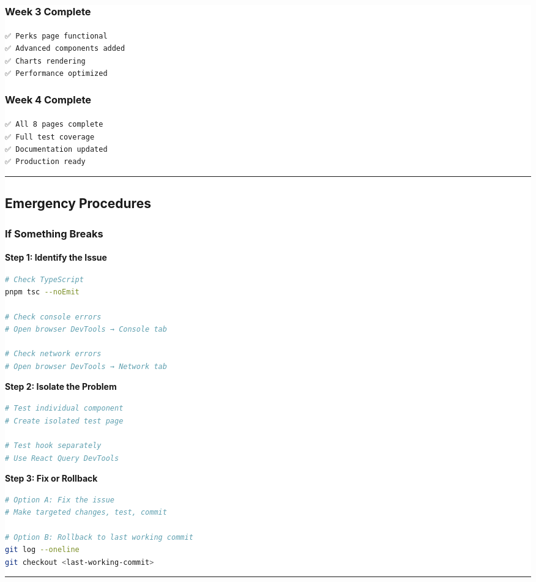 ### Week 3 Complete
```
✅ Perks page functional
✅ Advanced components added
✅ Charts rendering
✅ Performance optimized
```

### Week 4 Complete
```
✅ All 8 pages complete
✅ Full test coverage
✅ Documentation updated
✅ Production ready
```

---

## Emergency Procedures

### If Something Breaks

**Step 1: Identify the Issue**
```bash
# Check TypeScript
pnpm tsc --noEmit

# Check console errors
# Open browser DevTools → Console tab

# Check network errors
# Open browser DevTools → Network tab
```

**Step 2: Isolate the Problem**
```bash
# Test individual component
# Create isolated test page

# Test hook separately
# Use React Query DevTools
```

**Step 3: Fix or Rollback**
```bash
# Option A: Fix the issue
# Make targeted changes, test, commit

# Option B: Rollback to last working commit
git log --oneline
git checkout <last-working-commit>
```

---